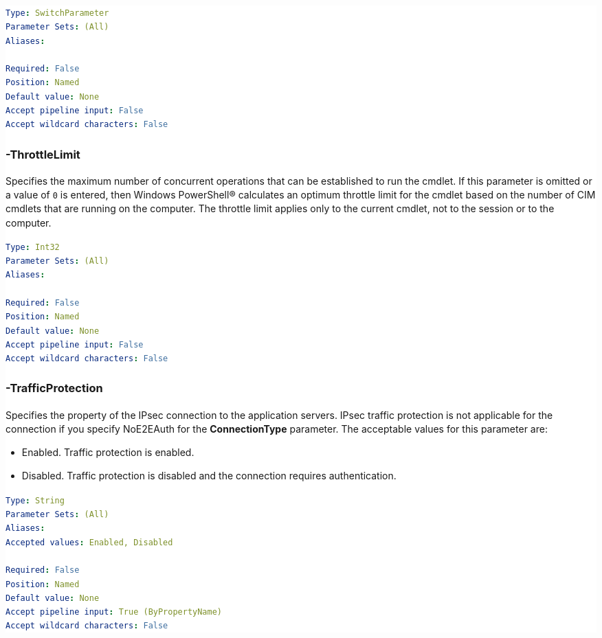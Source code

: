 ```yaml
Type: SwitchParameter
Parameter Sets: (All)
Aliases: 

Required: False
Position: Named
Default value: None
Accept pipeline input: False
Accept wildcard characters: False
```

### -ThrottleLimit
Specifies the maximum number of concurrent operations that can be established to run the cmdlet.
If this parameter is omitted or a value of `0` is entered, then Windows PowerShell® calculates an optimum throttle limit for the cmdlet based on the number of CIM cmdlets that are running on the computer.
The throttle limit applies only to the current cmdlet, not to the session or to the computer.

```yaml
Type: Int32
Parameter Sets: (All)
Aliases: 

Required: False
Position: Named
Default value: None
Accept pipeline input: False
Accept wildcard characters: False
```

### -TrafficProtection
Specifies the property of the IPsec connection to the application servers.
IPsec traffic protection is not applicable for the connection if you specify NoE2EAuth for the **ConnectionType** parameter.
The acceptable values for this parameter are:


- Enabled.
Traffic protection is enabled. 

- Disabled.
Traffic protection is disabled and the connection requires authentication.

```yaml
Type: String
Parameter Sets: (All)
Aliases: 
Accepted values: Enabled, Disabled

Required: False
Position: Named
Default value: None
Accept pipeline input: True (ByPropertyName)
Accept wildcard characters: False
```
